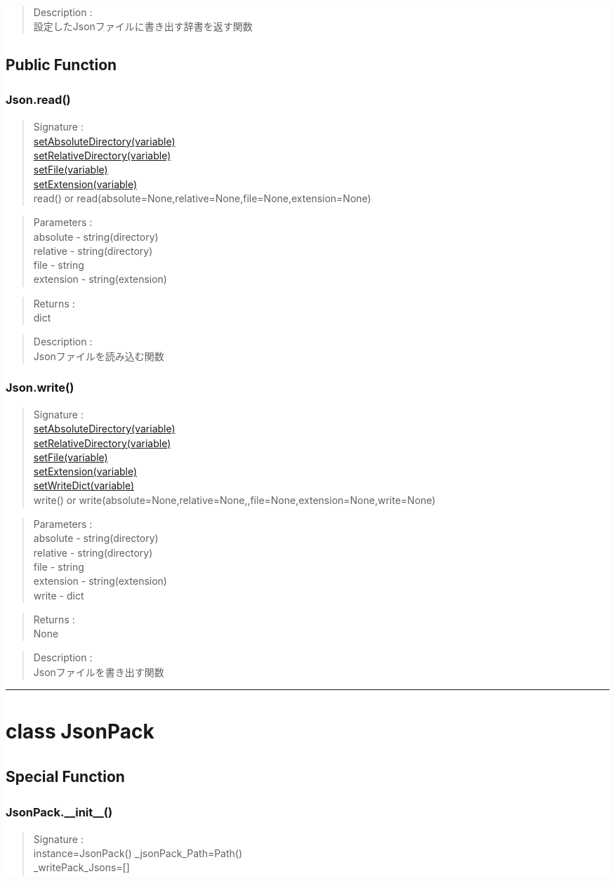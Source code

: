 >Description :  
設定したJsonファイルに書き出す辞書を返す関数

## Public Function
### Json.read()
>Signature :  
[setAbsoluteDirectory(variable)](#jsonsetabsolutedirectory)  
[setRelativeDirectory(variable)](#jsonsetrelativedirectory)  
[setFile(variable)](#jsonsetfile)  
[setExtension(variable)](#jsonsetextension)  
read() or read(absolute=None,relative=None,file=None,extension=None)

>Parameters :  
absolute - string(directory)  
relative - string(directory)  
file - string  
extension - string(extension)  

>Returns :  
dict

>Description :  
Jsonファイルを読み込む関数

### Json.write()
>Signature :  
[setAbsoluteDirectory(variable)](#jsonsetabsolutedirectory)  
[setRelativeDirectory(variable)](#jsonsetrelativedirectory)  
[setFile(variable)](#jsonsetfile)  
[setExtension(variable)](#jsonsetextension)  
[setWriteDict(variable)](#jsonsetwritedict)  
write() or write(absolute=None,relative=None,,file=None,extension=None,write=None)

>Parameters :  
absolute - string(directory)  
relative - string(directory)  
file - string  
extension - string(extension)  
write - dict  

>Returns :  
None

>Description :  
Jsonファイルを書き出す関数

--- 
# class JsonPack
## Special Function
### JsonPack.\_\_init\_\_()
>Signature :  
instance=JsonPack()
\_jsonPack\_Path=Path()  
\_writePack_Jsons=[]  
